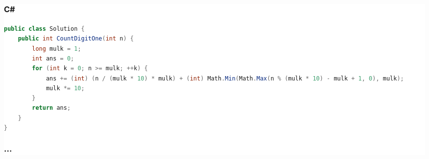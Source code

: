 ### **C#**

```cs
public class Solution {
    public int CountDigitOne(int n) {
        long mulk = 1;
        int ans = 0;
        for (int k = 0; n >= mulk; ++k) {
            ans += (int) (n / (mulk * 10) * mulk) + (int) Math.Min(Math.Max(n % (mulk * 10) - mulk + 1, 0), mulk);
            mulk *= 10;
        }
        return ans;
    }
}
```

### **...**

```

```


